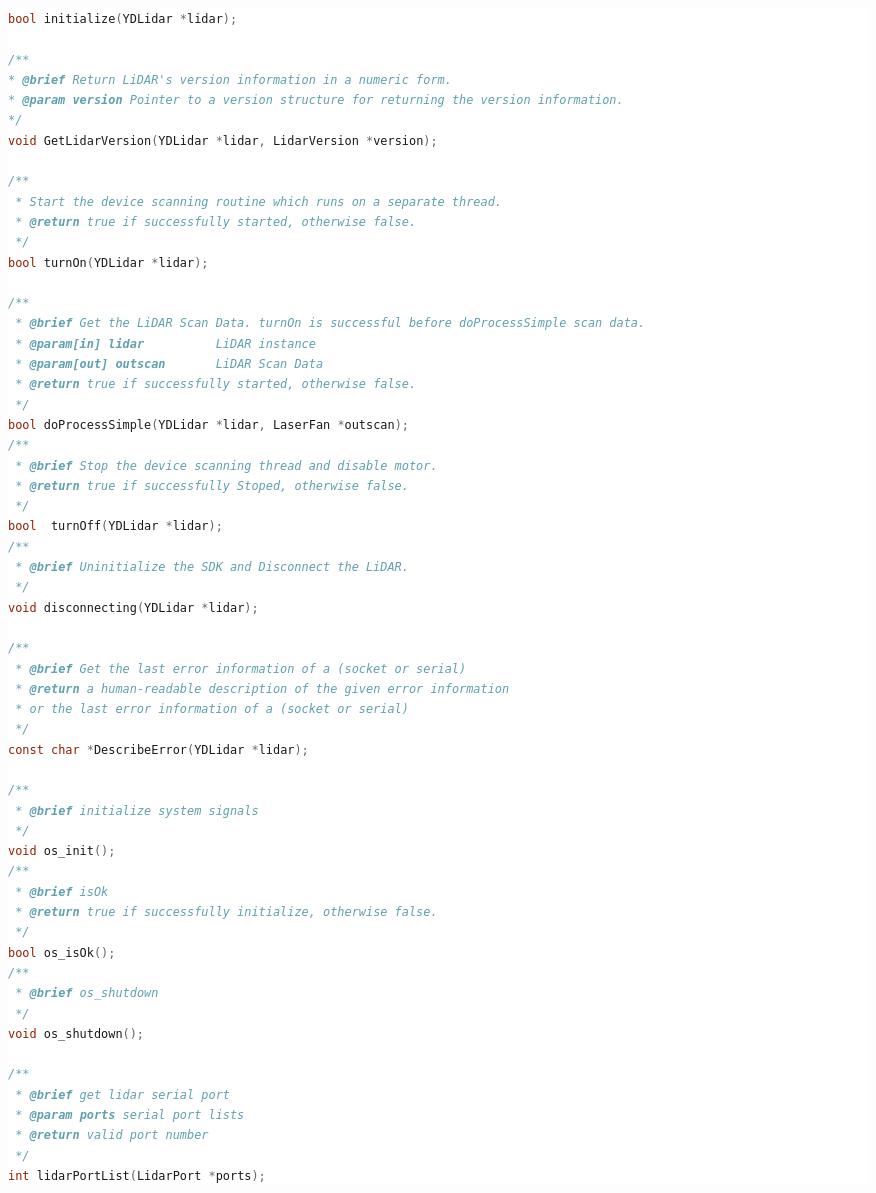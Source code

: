 ```C
bool initialize(YDLidar *lidar);

/**
* @brief Return LiDAR's version information in a numeric form.
* @param version Pointer to a version structure for returning the version information.
*/
void GetLidarVersion(YDLidar *lidar, LidarVersion *version);

/**
 * Start the device scanning routine which runs on a separate thread.
 * @return true if successfully started, otherwise false.
 */
bool turnOn(YDLidar *lidar);

/**
 * @brief Get the LiDAR Scan Data. turnOn is successful before doProcessSimple scan data.
 * @param[in] lidar          LiDAR instance
 * @param[out] outscan       LiDAR Scan Data
 * @return true if successfully started, otherwise false.
 */
bool doProcessSimple(YDLidar *lidar, LaserFan *outscan);
/**
 * @brief Stop the device scanning thread and disable motor.
 * @return true if successfully Stoped, otherwise false.
 */
bool  turnOff(YDLidar *lidar);
/**
 * @brief Uninitialize the SDK and Disconnect the LiDAR.
 */
void disconnecting(YDLidar *lidar);

/**
 * @brief Get the last error information of a (socket or serial)
 * @return a human-readable description of the given error information
 * or the last error information of a (socket or serial)
 */
const char *DescribeError(YDLidar *lidar);

/**
 * @brief initialize system signals
 */
void os_init();
/**
 * @brief isOk
 * @return true if successfully initialize, otherwise false.
 */
bool os_isOk();
/**
 * @brief os_shutdown
 */
void os_shutdown();

/**
 * @brief get lidar serial port
 * @param ports serial port lists
 * @return valid port number
 */
int lidarPortList(LidarPort *ports);

```
